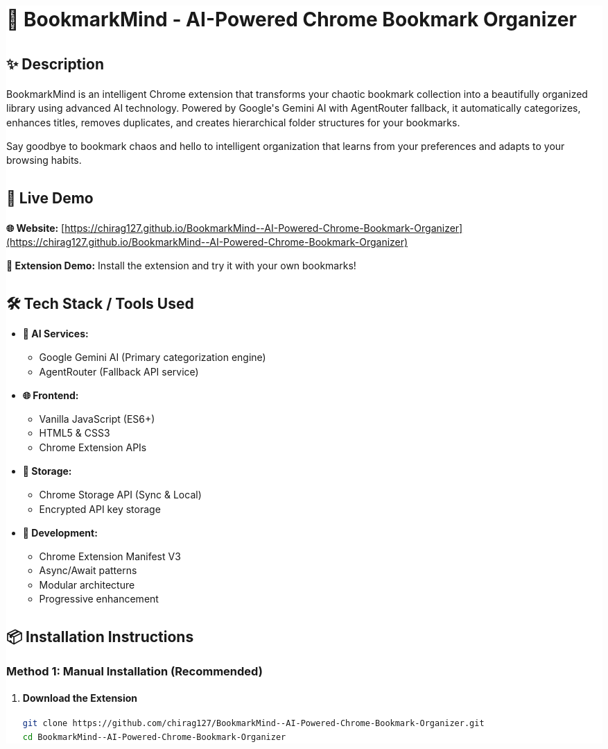 # 📘 BookmarkMind - AI-Powered Chrome Bookmark Organizer

## ✨ Description

BookmarkMind is an intelligent Chrome extension that transforms your chaotic bookmark collection into a beautifully organized library using advanced AI technology. Powered by Google's Gemini AI with AgentRouter fallback, it automatically categorizes, enhances titles, removes duplicates, and creates hierarchical folder structures for your bookmarks.

Say goodbye to bookmark chaos and hello to intelligent organization that learns from your preferences and adapts to your browsing habits.

## 🚀 Live Demo

**🌐 Website:** [https://chirag127.github.io/BookmarkMind--AI-Powered-Chrome-Bookmark-Organizer](https://chirag127.github.io/BookmarkMind--AI-Powered-Chrome-Bookmark-Organizer)

**📱 Extension Demo:** Install the extension and try it with your own bookmarks!

## 🛠️ Tech Stack / Tools Used

-   **🤖 AI Services:**

    -   Google Gemini AI (Primary categorization engine)
    -   AgentRouter (Fallback API service)

-   **🌐 Frontend:**

    -   Vanilla JavaScript (ES6+)
    -   HTML5 & CSS3
    -   Chrome Extension APIs

-   **💾 Storage:**

    -   Chrome Storage API (Sync & Local)
    -   Encrypted API key storage

-   **🔧 Development:**
    -   Chrome Extension Manifest V3
    -   Async/Await patterns
    -   Modular architecture
    -   Progressive enhancement

## 📦 Installation Instructions

### Method 1: Manual Installation (Recommended)

1. **Download the Extension**

    ```bash
    git clone https://github.com/chirag127/BookmarkMind--AI-Powered-Chrome-Bookmark-Organizer.git
    cd BookmarkMind--AI-Powered-Chrome-Bookmark-Organizer
    ```
